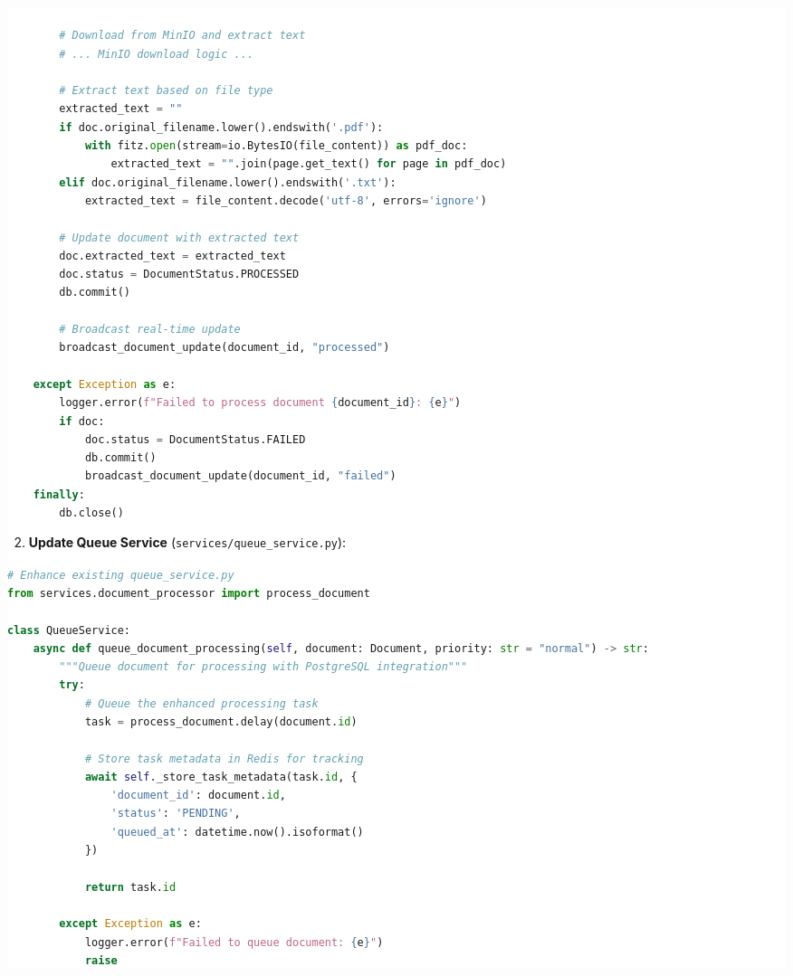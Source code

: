 ```python
        
        # Download from MinIO and extract text
        # ... MinIO download logic ...
        
        # Extract text based on file type
        extracted_text = ""
        if doc.original_filename.lower().endswith('.pdf'):
            with fitz.open(stream=io.BytesIO(file_content)) as pdf_doc:
                extracted_text = "".join(page.get_text() for page in pdf_doc)
        elif doc.original_filename.lower().endswith('.txt'):
            extracted_text = file_content.decode('utf-8', errors='ignore')
        
        # Update document with extracted text
        doc.extracted_text = extracted_text
        doc.status = DocumentStatus.PROCESSED
        db.commit()
        
        # Broadcast real-time update
        broadcast_document_update(document_id, "processed")
        
    except Exception as e:
        logger.error(f"Failed to process document {document_id}: {e}")
        if doc:
            doc.status = DocumentStatus.FAILED
            db.commit()
            broadcast_document_update(document_id, "failed")
    finally:
        db.close()
```

2. **Update Queue Service** (`services/queue_service.py`):
```python
# Enhance existing queue_service.py
from services.document_processor import process_document

class QueueService:
    async def queue_document_processing(self, document: Document, priority: str = "normal") -> str:
        """Queue document for processing with PostgreSQL integration"""
        try:
            # Queue the enhanced processing task
            task = process_document.delay(document.id)
            
            # Store task metadata in Redis for tracking
            await self._store_task_metadata(task.id, {
                'document_id': document.id,
                'status': 'PENDING',
                'queued_at': datetime.now().isoformat()
            })
            
            return task.id
            
        except Exception as e:
            logger.error(f"Failed to queue document: {e}")
            raise
```

